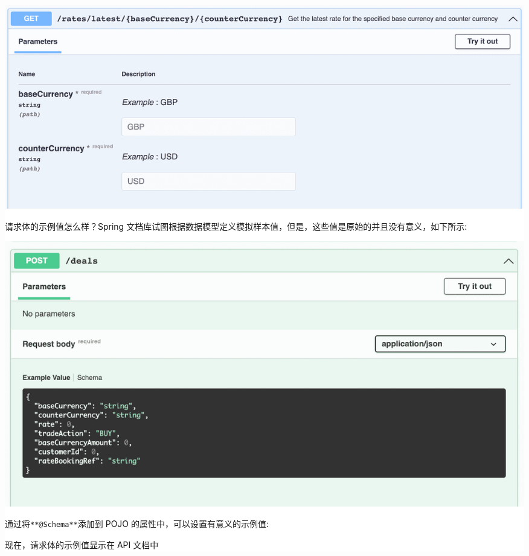 ![](img/4972c379c3208dbd06eab806b5227413.png)

请求体的示例值怎么样？Spring 文档库试图根据数据模型定义模拟样本值，但是，这些值是原始的并且没有意义，如下所示:

![](img/5febe518685bd355ce6c6739f30dd45b.png)

通过将`**@Schema**`添加到 POJO 的属性中，可以设置有意义的示例值:

现在，请求体的示例值显示在 API 文档中
